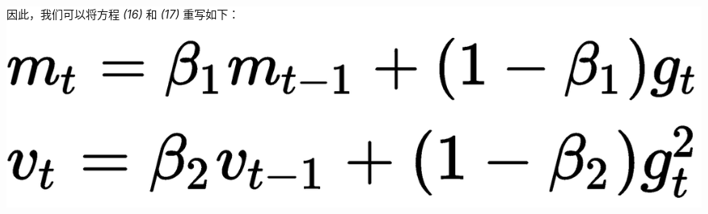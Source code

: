 因此，我们可以将方程 *(16)* 和 *(17)* 重写如下：

![](img/b55ff174-f556-4654-b015-5ceb1446b637.png)

![](img/13ed75a5-2581-47ee-93e8-aa092bd94151.png)
